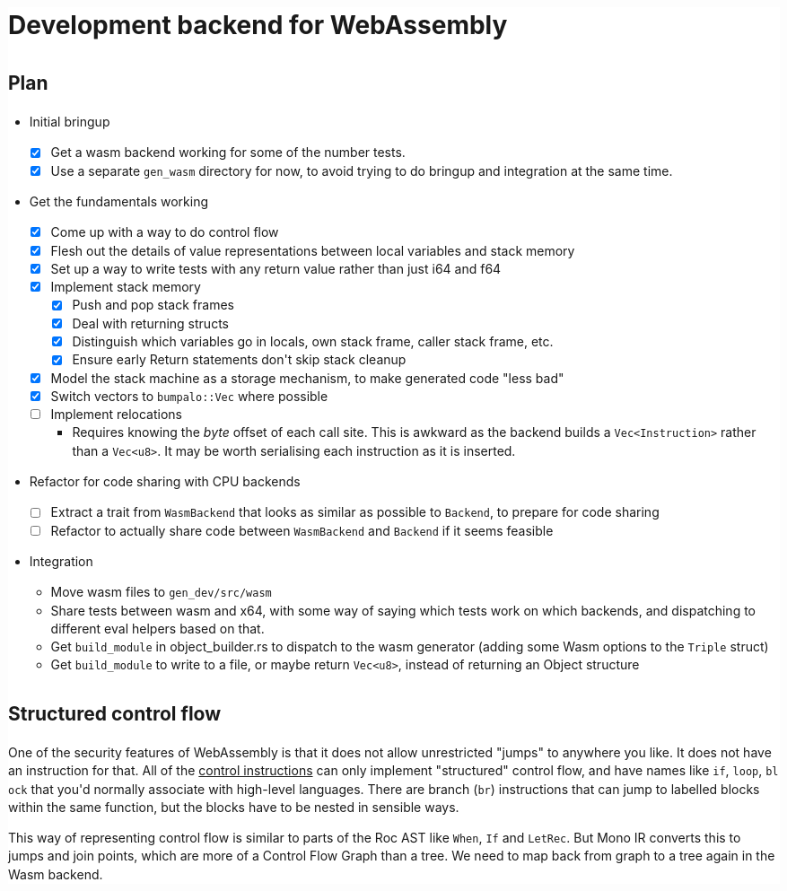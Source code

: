 # Development backend for WebAssembly

## Plan

- Initial bringup
  - [x] Get a wasm backend working for some of the number tests.
  - [x] Use a separate `gen_wasm` directory for now, to avoid trying to do bringup and integration at the same time.
- Get the fundamentals working

  - [x] Come up with a way to do control flow
  - [x] Flesh out the details of value representations between local variables and stack memory
  - [x] Set up a way to write tests with any return value rather than just i64 and f64
  - [x] Implement stack memory
    - [x] Push and pop stack frames
    - [x] Deal with returning structs
    - [x] Distinguish which variables go in locals, own stack frame, caller stack frame, etc.
    - [x] Ensure early Return statements don't skip stack cleanup
  - [x] Model the stack machine as a storage mechanism, to make generated code "less bad"
  - [x] Switch vectors to `bumpalo::Vec` where possible
  - [ ] Implement relocations
    - Requires knowing the _byte_ offset of each call site. This is awkward as the backend builds a `Vec<Instruction>` rather than a `Vec<u8>`. It may be worth serialising each instruction as it is inserted.

- Refactor for code sharing with CPU backends

  - [ ] Extract a trait from `WasmBackend` that looks as similar as possible to `Backend`, to prepare for code sharing
  - [ ] Refactor to actually share code between `WasmBackend` and `Backend` if it seems feasible

- Integration
  - Move wasm files to `gen_dev/src/wasm`
  - Share tests between wasm and x64, with some way of saying which tests work on which backends, and dispatching to different eval helpers based on that.
  - Get `build_module` in object_builder.rs to dispatch to the wasm generator (adding some Wasm options to the `Triple` struct)
  - Get `build_module` to write to a file, or maybe return `Vec<u8>`, instead of returning an Object structure

## Structured control flow

One of the security features of WebAssembly is that it does not allow unrestricted "jumps" to anywhere you like. It does not have an instruction for that. All of the [control instructions][control-inst] can only implement "structured" control flow, and have names like `if`, `loop`, `block` that you'd normally associate with high-level languages. There are branch (`br`) instructions that can jump to labelled blocks within the same function, but the blocks have to be nested in sensible ways.

[control-inst]: https://webassembly.github.io/spec/core/syntax/instructions.html#control-instructions

This way of representing control flow is similar to parts of the Roc AST like `When`, `If` and `LetRec`. But Mono IR converts this to jumps and join points, which are more of a Control Flow Graph than a tree. We need to map back from graph to a tree again in the Wasm backend.


[cfg-api]: https://github.com/WebAssembly/binaryen/wiki/Compiling-to-WebAssembly-with-Binaryen#cfg-api
[binaryen-rs]: https://crates.io/crates/binaryen
[spec-instructions]: https://webassembly.github.io/spec/core/appendix/index-instructions.html